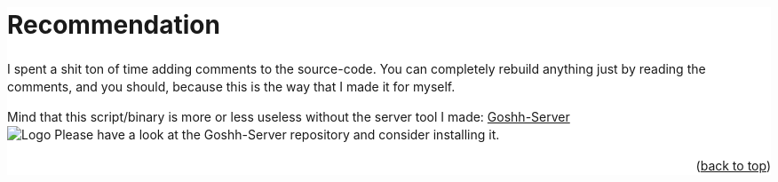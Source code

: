 # Recommendation
I spent a shit ton of time adding comments to the source-code. You can completely rebuild anything just by reading the comments, and you should, because this is the way that I made it for myself.  

Mind that this script/binary is more or less useless without the server tool I made: [Goshh-Server](https://github.com/5ur/Goshh-Server)  
<img src="https://github.com/5ur/Goshh/blob/main/logos/server_logo.png" alt="Logo" width="20%" height="20%">
Please have a look at the Goshh-Server repository and consider installing it.  
<p align="right">(<a href="#readme-top">back to top</a>)</p>


[product-screenshot]: logo/logo.png
[Go]: https://img.shields.io/badge/Go-00ADD8?style=for-the-badge&logo=go&logoColor=white
[Go-url]: https://go.dev/doc/

[Powershell]: https://img.shields.io/badge/powershell-5391FE?style=for-the-badge&logo=powershell&logoColor=white
[Powershell-url]: https://github.com/PowerShell/PowerShell

[Vim]: https://img.shields.io/badge/NeoVim-%2357A143.svg?&style=for-the-badge&logo=neovim&logoColor=white
[Vim-url]: https://github.com/AstroNvim/AstroNvim

[StackExchange]: https://img.shields.io/badge/StackExchange-%23ffffff.svg?&style=for-the-badge&logo=StackExchange&logoColor=white
[StackExchange-url]: https://stackexchange.com/

[StackOverflow]: https://img.shields.io/badge/Stack_Overflow-FE7A16?style=for-the-badge&logo=stack-overflow&logoColor=white
[StackOverflow-url]: https://stackoverflow.com/

[Windows]: https://img.shields.io/badge/Windows-0078D6?style=for-the-badge&logo=windows&logoColor=white
[Windows-url]: https://www.microsoft.com/en-us/windows?r=1

[linkedin-shield]: https://img.shields.io/badge/-LinkedIn-black.svg?style=for-the-badge&logo=linkedin&colorB=555
[linkedin-url]: https://linkedin.com/in/othneildrew
